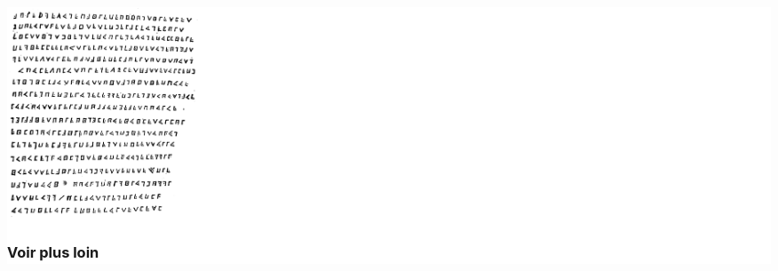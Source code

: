 <a href="/assets/img/chiffre/LaBuse1.png" data-lightbox="Chiffrement MonoAlphabétique" data-title="Cryptogramme du Forban"><img src="/assets/img/chiffre/LaBuse1.png" alt="Cryptogramme du Forban" style="max-width:25%;"/></a>

### Voir plus loin

